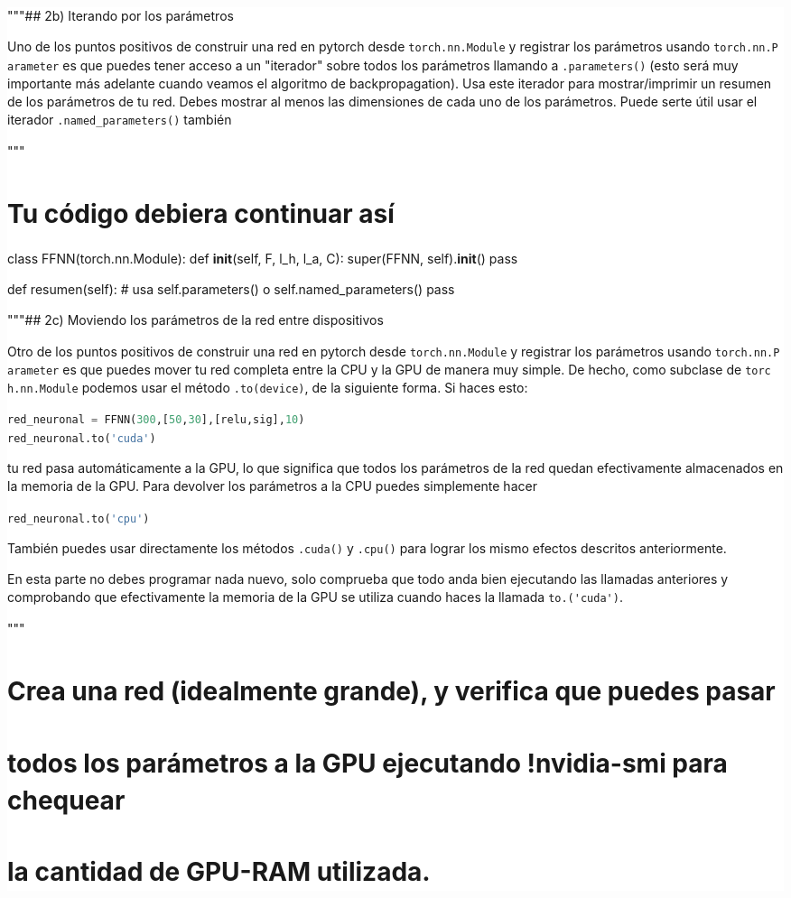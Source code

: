 """## 2b) Iterando por los parámetros

Uno de los puntos positivos de construir una red en pytorch desde `torch.nn.Module` y registrar los parámetros usando `torch.nn.Parameter` es que puedes tener acceso a un "iterador" sobre todos los parámetros llamando a `.parameters()` (esto será muy importante más adelante cuando veamos el algoritmo de backpropagation). Usa este iterador para mostrar/imprimir un resumen de los parámetros de tu red. Debes mostrar al menos las dimensiones de cada uno de los parámetros. Puede serte útil usar el iterador `.named_parameters()` también



"""

# Tu código debiera continuar así

class FFNN(torch.nn.Module):
  def __init__(self, F, l_h, l_a, C):
    super(FFNN, self).__init__()
    pass
  
  def resumen(self):
    # usa self.parameters() o self.named_parameters()
    pass

"""## 2c) Moviendo los parámetros de la red entre dispositivos

Otro de los puntos positivos de construir una red en pytorch desde `torch.nn.Module` y registrar los parámetros usando `torch.nn.Parameter` es que puedes mover tu red completa entre la CPU y la GPU de manera muy simple. De hecho, como subclase de `torch.nn.Module` podemos usar el método `.to(device)`, de la siguiente forma. Si haces esto:
```python
red_neuronal = FFNN(300,[50,30],[relu,sig],10)
red_neuronal.to('cuda')
```
tu red pasa automáticamente a la GPU, lo que significa que todos los parámetros de la red quedan efectivamente almacenados en la memoria de la GPU. Para devolver los parámetros a la CPU puedes simplemente hacer
```python
red_neuronal.to('cpu')
```
También puedes usar directamente los métodos `.cuda()` y `.cpu()` para lograr los mismo efectos descritos anteriormente.

En esta parte no debes programar nada nuevo, solo comprueba que todo anda bien ejecutando las llamadas anteriores y comprobando que efectivamente la memoria de la GPU se utiliza cuando haces la llamada `to.('cuda')`.

"""

# Crea una red (idealmente grande), y verifica que puedes pasar
# todos los parámetros a la GPU ejecutando !nvidia-smi para chequear
# la cantidad de GPU-RAM utilizada.
